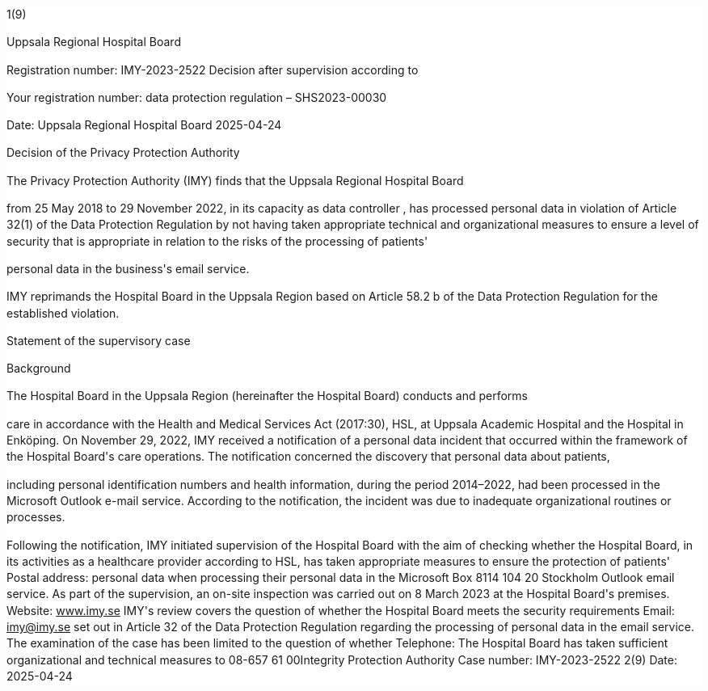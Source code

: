 1(9)

Uppsala Regional Hospital Board

Registration number:
IMY-2023-2522 Decision after supervision according to

Your registration number: data protection regulation –
SHS2023-00030

Date: Uppsala Regional Hospital Board
2025-04-24

Decision of the Privacy Protection Authority

The Privacy Protection Authority (IMY) finds that the Uppsala Regional Hospital Board

from 25 May 2018 to 29 November 2022, in its capacity as data controller
, has processed personal data in violation of Article 32(1) of the Data Protection Regulation by
not having taken appropriate technical and organizational measures to ensure a
level of security that is appropriate in relation to the risks of the processing of patients'

personal data in the business's email service.

IMY reprimands the Hospital Board in the Uppsala Region based on Article 58.2 b of the Data Protection Regulation for the established violation.

Statement of the supervisory case

Background

The Hospital Board in the Uppsala Region (hereinafter the Hospital Board) conducts and performs

care in accordance with the Health and Medical Services Act (2017:30), HSL, at Uppsala Academic
Hospital and the Hospital in Enköping. On November 29, 2022, IMY received a notification
of a personal data incident that occurred within the framework of the Hospital Board's
care operations. The notification concerned the discovery that personal data about patients,

including personal identification numbers and health information, during the period 2014–2022, had
been processed in the Microsoft Outlook e-mail service. According to the notification, the incident was due to
inadequate organizational routines or processes.

Following the notification, IMY initiated supervision of the Hospital Board with the aim of
checking whether the Hospital Board, in its activities as a healthcare provider according to
HSL, has taken appropriate measures to ensure the protection of patients'
Postal address: personal data when processing their personal data in the Microsoft
Box 8114
104 20 Stockholm Outlook email service. As part of the supervision, an on-site inspection was carried out on 8 March 2023 at
the Hospital Board's premises.
Website:
www.imy.se IMY's review covers the question of whether the Hospital Board meets the security requirements
Email:
imy@imy.se set out in Article 32 of the Data Protection Regulation regarding the processing of
personal data in the email service. The examination of the case has been limited to the question of whether
Telephone: The Hospital Board has taken sufficient organizational and technical measures to
08-657 61 00Integrity Protection Authority Case number: IMY-2023-2522 2(9)
Date: 2025-04-24
